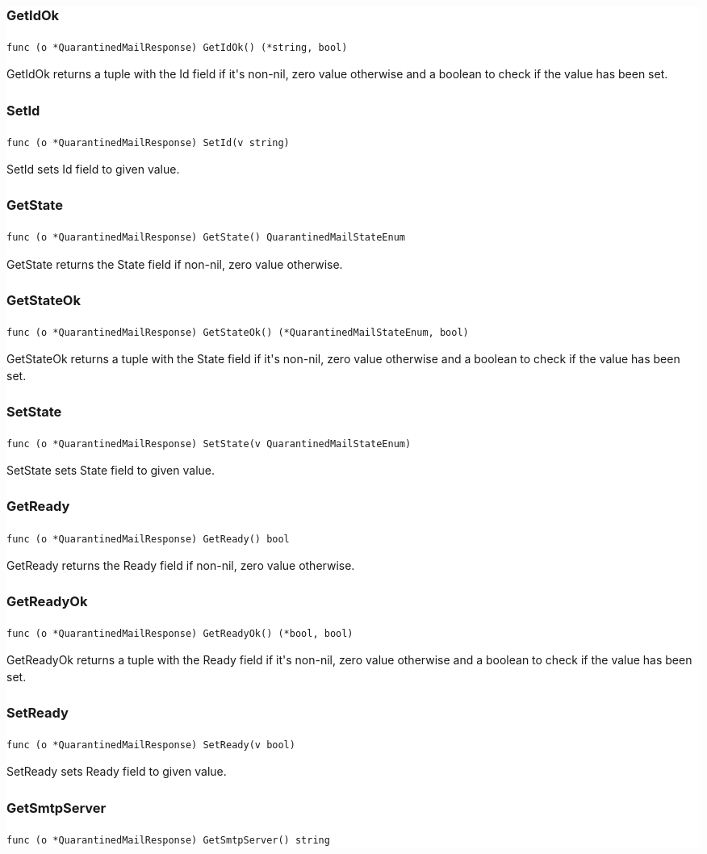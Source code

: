 ### GetIdOk

`func (o *QuarantinedMailResponse) GetIdOk() (*string, bool)`

GetIdOk returns a tuple with the Id field if it's non-nil, zero value otherwise
and a boolean to check if the value has been set.

### SetId

`func (o *QuarantinedMailResponse) SetId(v string)`

SetId sets Id field to given value.


### GetState

`func (o *QuarantinedMailResponse) GetState() QuarantinedMailStateEnum`

GetState returns the State field if non-nil, zero value otherwise.

### GetStateOk

`func (o *QuarantinedMailResponse) GetStateOk() (*QuarantinedMailStateEnum, bool)`

GetStateOk returns a tuple with the State field if it's non-nil, zero value otherwise
and a boolean to check if the value has been set.

### SetState

`func (o *QuarantinedMailResponse) SetState(v QuarantinedMailStateEnum)`

SetState sets State field to given value.


### GetReady

`func (o *QuarantinedMailResponse) GetReady() bool`

GetReady returns the Ready field if non-nil, zero value otherwise.

### GetReadyOk

`func (o *QuarantinedMailResponse) GetReadyOk() (*bool, bool)`

GetReadyOk returns a tuple with the Ready field if it's non-nil, zero value otherwise
and a boolean to check if the value has been set.

### SetReady

`func (o *QuarantinedMailResponse) SetReady(v bool)`

SetReady sets Ready field to given value.


### GetSmtpServer

`func (o *QuarantinedMailResponse) GetSmtpServer() string`
